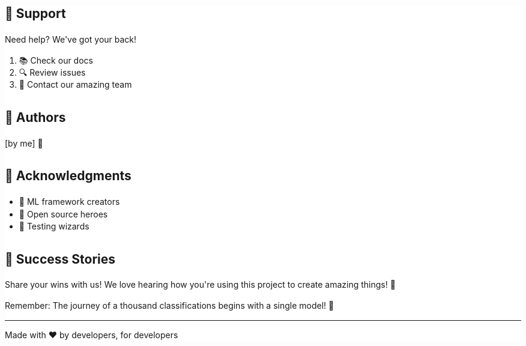 ## 💖 Support
Need help? We've got your back! 
1. 📚 Check our docs
2. 🔍 Review issues
3. 📧 Contact our amazing team

## 👥 Authors
[by me] 🌟

## 🙏 Acknowledgments
- 🤖 ML framework creators
- 👥 Open source heroes
- 🧪 Testing wizards

## 🎉 Success Stories
Share your wins with us! We love hearing how you're using this project to create amazing things! 🌟

Remember: The journey of a thousand classifications begins with a single model! 🚀

---
Made with ❤️ by developers, for developers